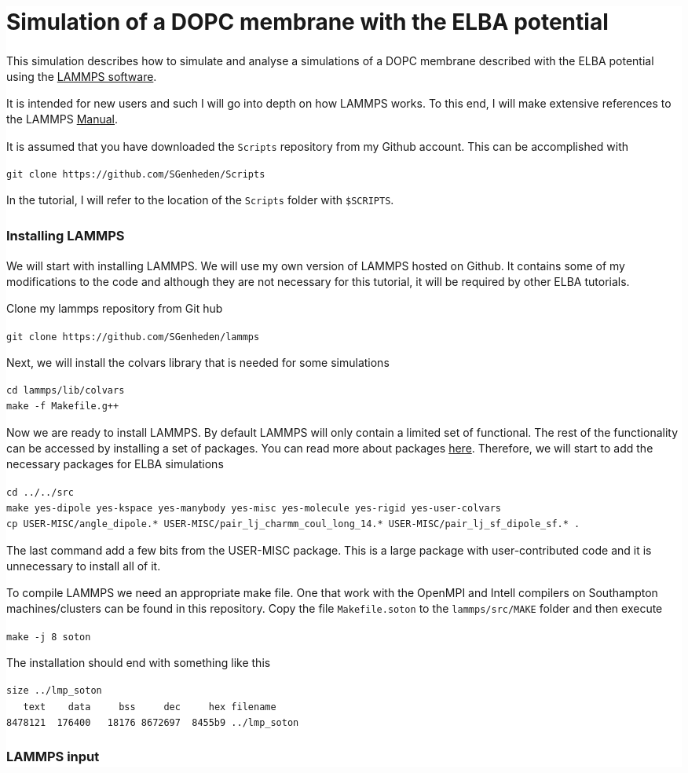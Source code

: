 # Simulation of a DOPC membrane with the ELBA potential

This simulation describes how to simulate and analyse a simulations of a DOPC membrane described with the ELBA potential using the [LAMMPS software](http://lammps.sandia.gov/). 

It is intended for new users and such I will go into depth on how LAMMPS works. To this end, I will make extensive references to the LAMMPS [Manual](http://lammps.sandia.gov/doc/Manual.html).

It is assumed that you have downloaded the `Scripts` repository from my Github account. This can be accomplished with

    git clone https://github.com/SGenheden/Scripts

In the tutorial, I will refer to the location of the `Scripts` folder with `$SCRIPTS`.

### Installing LAMMPS

We will start with installing LAMMPS. We will use my own version of LAMMPS hosted on Github. It contains some of my modifications to the code and although they are not necessary for this tutorial, it will be required by other ELBA tutorials. 

Clone my lammps repository from Git hub

    git clone https://github.com/SGenheden/lammps

Next, we will install the colvars library that is needed for some simulations

    cd lammps/lib/colvars 
    make -f Makefile.g++

Now we are ready to install LAMMPS. By default LAMMPS will only contain a limited set of functional. The rest of the functionality can be accessed by installing a set of packages. You can read more about packages [here](http://lammps.sandia.gov/doc/Section_start.html#start_3). Therefore, we will start to add the necessary packages for ELBA simulations

    cd ../../src
    make yes-dipole yes-kspace yes-manybody yes-misc yes-molecule yes-rigid yes-user-colvars
    cp USER-MISC/angle_dipole.* USER-MISC/pair_lj_charmm_coul_long_14.* USER-MISC/pair_lj_sf_dipole_sf.* .

The last command add a few bits from the USER-MISC package. This is a large package with user-contributed code and it is unnecessary to install all of it.

To compile LAMMPS we need an appropriate make file. One that work with the OpenMPI and Intell compilers on Southampton machines/clusters can be found in this repository. Copy the file `Makefile.soton` to the `lammps/src/MAKE` folder and then execute

    make -j 8 soton

The installation should end with something like this

    size ../lmp_soton
       text	   data	    bss	    dec	    hex	filename
    8478121	 176400	  18176	8672697	 8455b9	../lmp_soton


### LAMMPS input
